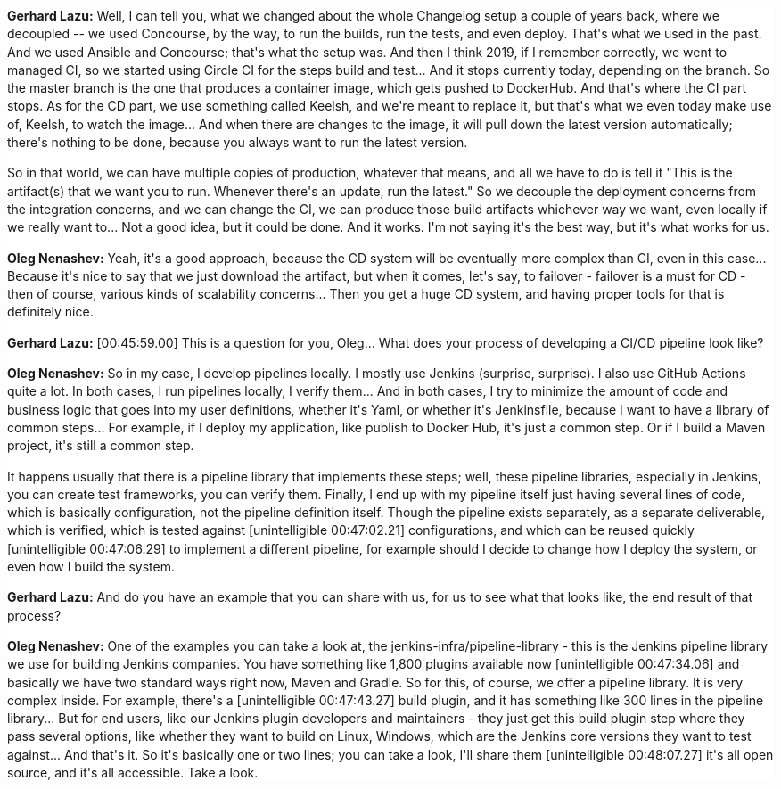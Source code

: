 **Gerhard Lazu:** Well, I can tell you, what we changed about the whole Changelog setup a couple of years back, where we decoupled -- we used Concourse, by the way, to run the builds, run the tests, and even deploy. That's what we used in the past. And we used Ansible and Concourse; that's what the setup was. And then I think 2019, if I remember correctly, we went to managed CI, so we started using Circle CI for the steps build and test... And it stops currently today, depending on the branch. So the master branch is the one that produces a container image, which gets pushed to DockerHub. And that's where the CI part stops. As for the CD part, we use something called Keelsh, and we're meant to replace it, but that's what we even today make use of, Keelsh, to watch the image... And when there are changes to the image, it will pull down the latest version automatically; there's nothing to be done, because you always want to run the latest version.

So in that world, we can have multiple copies of production, whatever that means, and all we have to do is tell it "This is the artifact(s) that we want you to run. Whenever there's an update, run the latest." So we decouple the deployment concerns from the integration concerns, and we can change the CI, we can produce those build artifacts whichever way we want, even locally if we really want to... Not a good idea, but it could be done. And it works. I'm not saying it's the best way, but it's what works for us.

**Oleg Nenashev:** Yeah, it's a good approach, because the CD system will be eventually more complex than CI, even in this case... Because it's nice to say that we just download the artifact, but when it comes, let's say, to failover - failover is a must for CD - then of course, various kinds of scalability concerns... Then you get a huge CD system, and having proper tools for that is definitely nice.

**Gerhard Lazu:** \[00:45:59.00\] This is a question for you, Oleg... What does your process of developing a CI/CD pipeline look like?

**Oleg Nenashev:** So in my case, I develop pipelines locally. I mostly use Jenkins (surprise, surprise). I also use GitHub Actions quite a lot. In both cases, I run pipelines locally, I verify them... And in both cases, I try to minimize the amount of code and business logic that goes into my user definitions, whether it's Yaml, or whether it's Jenkinsfile, because I want to have a library of common steps... For example, if I deploy my application, like publish to Docker Hub, it's just a common step. Or if I build a Maven project, it's still a common step.

It happens usually that there is a pipeline library that implements these steps; well, these pipeline libraries, especially in Jenkins, you can create test frameworks, you can verify them. Finally, I end up with my pipeline itself just having several lines of code, which is basically configuration, not the pipeline definition itself. Though the pipeline exists separately, as a separate deliverable, which is verified, which is tested against \[unintelligible 00:47:02.21\] configurations, and which can be reused quickly \[unintelligible 00:47:06.29\] to implement a different pipeline, for example should I decide to change how I deploy the system, or even how I build the system.

**Gerhard Lazu:** And do you have an example that you can share with us, for us to see what that looks like, the end result of that process?

**Oleg Nenashev:** One of the examples you can take a look at, the jenkins-infra/pipeline-library - this is the Jenkins pipeline library we use for building Jenkins companies. You have something like 1,800 plugins available now \[unintelligible 00:47:34.06\] and basically we have two standard ways right now, Maven and Gradle. So for this, of course, we offer a pipeline library. It is very complex inside. For example, there's a \[unintelligible 00:47:43.27\] build plugin, and it has something like 300 lines in the pipeline library... But for end users, like our Jenkins plugin developers and maintainers - they just get this build plugin step where they pass several options, like whether they want to build on Linux, Windows, which are the Jenkins core versions they want to test against... And that's it. So it's basically one or two lines; you can take a look, I'll share them \[unintelligible 00:48:07.27\] it's all open source, and it's all accessible. Take a look.
